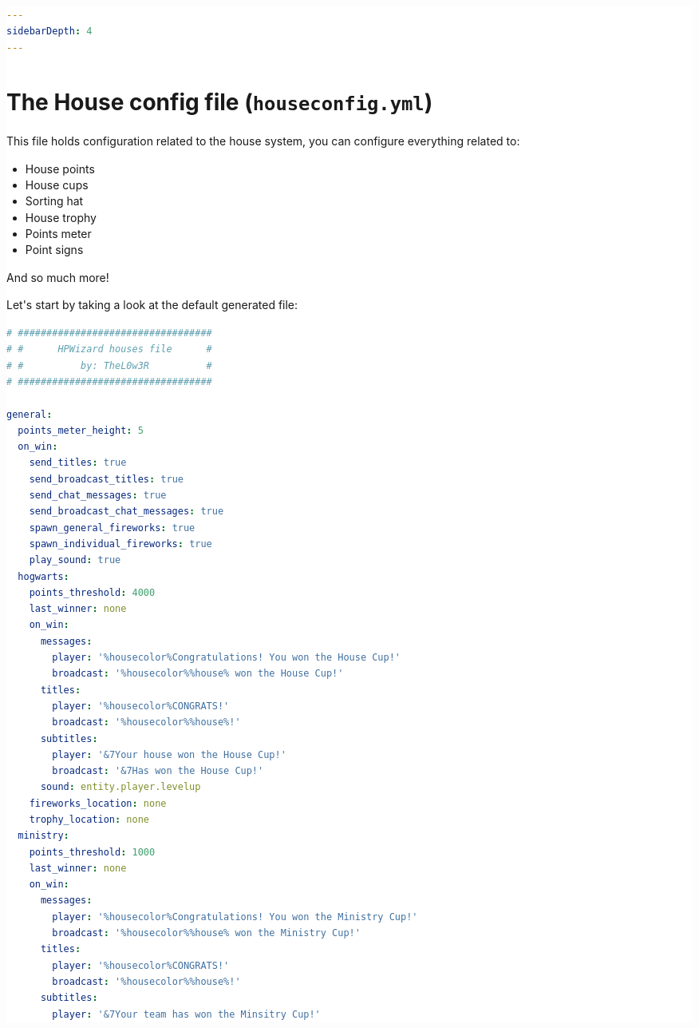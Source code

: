 ```yaml
---
sidebarDepth: 4
---
```


# The House config file (`houseconfig.yml`)

This file holds configuration related to the house system, you can configure everything related to:

- House points
- House cups
- Sorting hat
- House trophy
- Points meter
- Point signs

And so much more!

Let's start by taking a look at the default generated file:

``` yaml
# ##################################
# #      HPWizard houses file      #
# #          by: TheL0w3R          #
# ##################################

general:
  points_meter_height: 5
  on_win:
    send_titles: true
    send_broadcast_titles: true
    send_chat_messages: true
    send_broadcast_chat_messages: true
    spawn_general_fireworks: true
    spawn_individual_fireworks: true
    play_sound: true
  hogwarts:
    points_threshold: 4000
    last_winner: none
    on_win:
      messages:
        player: '%housecolor%Congratulations! You won the House Cup!'
        broadcast: '%housecolor%%house% won the House Cup!'
      titles:
        player: '%housecolor%CONGRATS!'
        broadcast: '%housecolor%%house%!'
      subtitles:
        player: '&7Your house won the House Cup!'
        broadcast: '&7Has won the House Cup!'
      sound: entity.player.levelup
    fireworks_location: none
    trophy_location: none
  ministry:
    points_threshold: 1000
    last_winner: none
    on_win:
      messages:
        player: '%housecolor%Congratulations! You won the Ministry Cup!'
        broadcast: '%housecolor%%house% won the Ministry Cup!'
      titles:
        player: '%housecolor%CONGRATS!'
        broadcast: '%housecolor%%house%!'
      subtitles:
        player: '&7Your team has won the Minsitry Cup!'
```